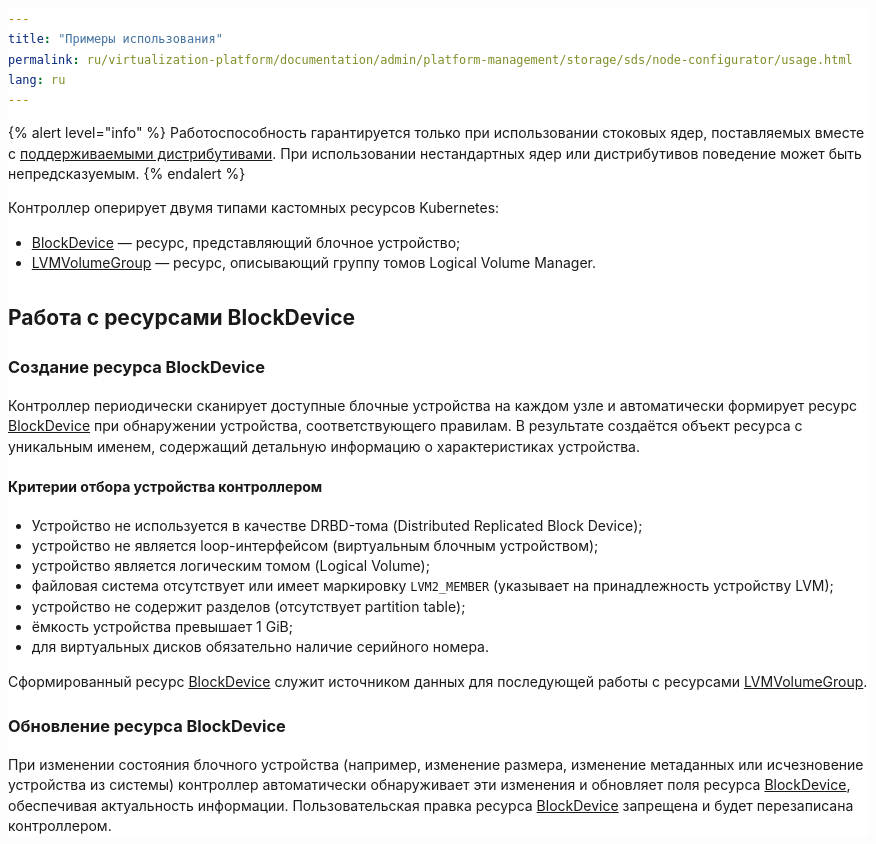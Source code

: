 ```yaml
---
title: "Примеры использования"
permalink: ru/virtualization-platform/documentation/admin/platform-management/storage/sds/node-configurator/usage.html
lang: ru
---
```


{% alert level="info" %}
Работоспособность гарантируется только при использовании стоковых ядер, поставляемых вместе с [поддерживаемыми дистрибутивами](/products/virtualization-platform/documentation/about/requirements.html). При использовании нестандартных ядер или дистрибутивов поведение может быть непредсказуемым.
{% endalert %}

Контроллер оперирует двумя типами кастомных ресурсов Kubernetes:

- [BlockDevice](/products/kubernetes-platform/documentation/v1/modules/sds-node-configurator/cr.html#blockdevice) — ресурс, представляющий блочное устройство;
- [LVMVolumeGroup](/products/kubernetes-platform/documentation/v1/modules/sds-node-configurator/cr.html#lvmvolumegroup) — ресурс, описывающий группу томов Logical Volume Manager.

## Работа с ресурсами BlockDevice

### Создание ресурса BlockDevice

Контроллер периодически сканирует доступные блочные устройства на каждом узле и автоматически формирует ресурс [BlockDevice](/products/kubernetes-platform/documentation/v1/modules/sds-node-configurator/cr.html#blockdevice) при обнаружении устройства, соответствующего правилам. В результате создаётся объект ресурса с уникальным именем, содержащий детальную информацию о характеристиках устройства.

#### Критерии отбора устройства контроллером

- Устройство не используется в качестве DRBD-тома (Distributed Replicated Block Device);
- устройство не является loop-интерфейсом (виртуальным блочным устройством);
- устройство является логическим томом (Logical Volume);
- файловая система отсутствует или имеет маркировку `LVM2_MEMBER` (указывает на принадлежность устройству LVM);
- устройство не содержит разделов (отсутствует partition table);
- ёмкость устройства превышает 1 GiB;
- для виртуальных дисков обязательно наличие серийного номера.

Сформированный ресурс [BlockDevice](/products/kubernetes-platform/documentation/v1/modules/sds-node-configurator/cr.html#blockdevice) служит источником данных для последующей работы с ресурсами [LVMVolumeGroup](/products/kubernetes-platform/documentation/v1/modules/sds-node-configurator/cr.html#lvmvolumegroup).

### Обновление ресурса BlockDevice

При изменении состояния блочного устройства (например, изменение размера, изменение метаданных или исчезновение устройства из системы) контроллер автоматически обнаруживает эти изменения и обновляет поля ресурса [BlockDevice](/products/kubernetes-platform/documentation/v1/modules/sds-node-configurator/cr.html#blockdevice), обеспечивая актуальность информации. Пользовательская правка ресурса [BlockDevice](/products/kubernetes-platform/documentation/v1/modules/sds-node-configurator/cr.html#blockdevice) запрещена и будет перезаписана контроллером.
